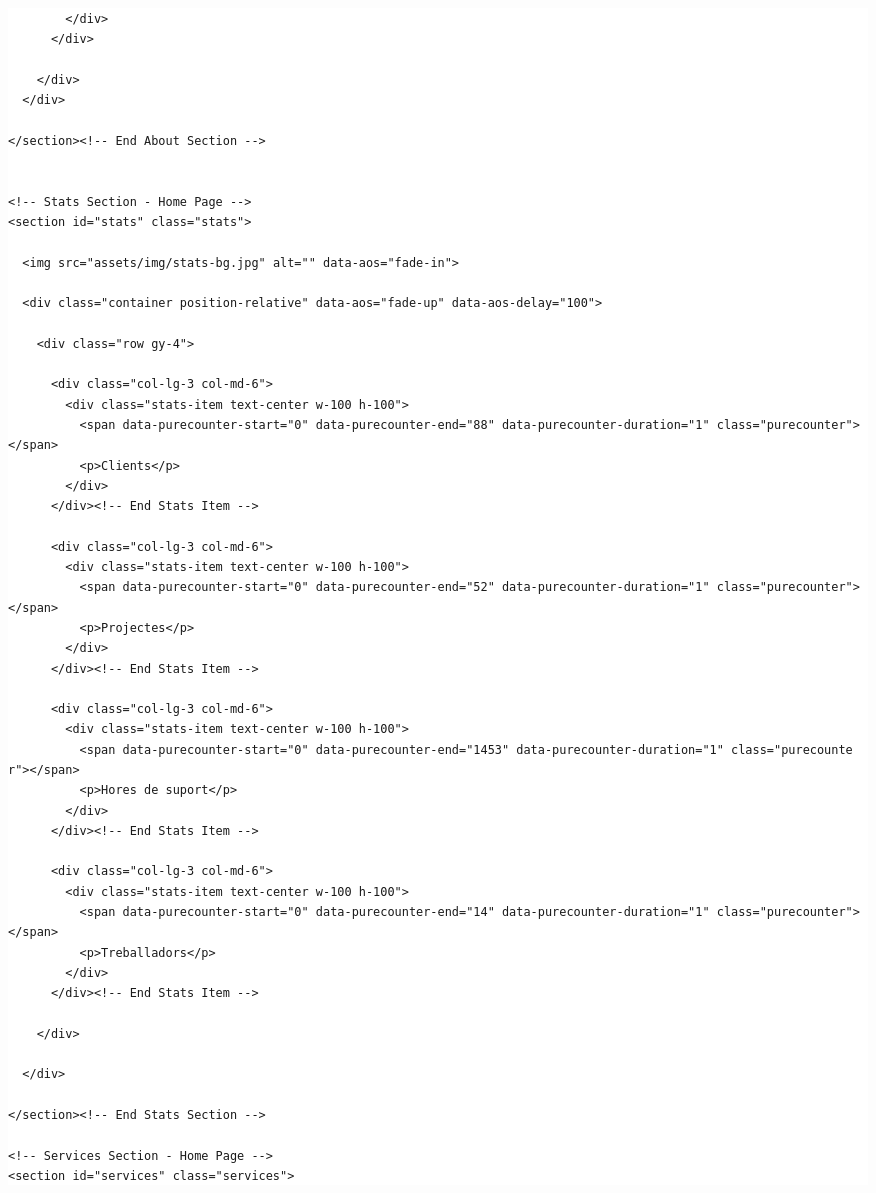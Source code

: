             </div>
          </div>

        </div>
      </div>

    </section><!-- End About Section -->


    <!-- Stats Section - Home Page -->
    <section id="stats" class="stats">

      <img src="assets/img/stats-bg.jpg" alt="" data-aos="fade-in">

      <div class="container position-relative" data-aos="fade-up" data-aos-delay="100">

        <div class="row gy-4">

          <div class="col-lg-3 col-md-6">
            <div class="stats-item text-center w-100 h-100">
              <span data-purecounter-start="0" data-purecounter-end="88" data-purecounter-duration="1" class="purecounter"></span>
              <p>Clients</p>
            </div>
          </div><!-- End Stats Item -->

          <div class="col-lg-3 col-md-6">
            <div class="stats-item text-center w-100 h-100">
              <span data-purecounter-start="0" data-purecounter-end="52" data-purecounter-duration="1" class="purecounter"></span>
              <p>Projectes</p>
            </div>
          </div><!-- End Stats Item -->

          <div class="col-lg-3 col-md-6">
            <div class="stats-item text-center w-100 h-100">
              <span data-purecounter-start="0" data-purecounter-end="1453" data-purecounter-duration="1" class="purecounter"></span>
              <p>Hores de suport</p>
            </div>
          </div><!-- End Stats Item -->

          <div class="col-lg-3 col-md-6">
            <div class="stats-item text-center w-100 h-100">
              <span data-purecounter-start="0" data-purecounter-end="14" data-purecounter-duration="1" class="purecounter"></span>
              <p>Treballadors</p>
            </div>
          </div><!-- End Stats Item -->

        </div>

      </div>

    </section><!-- End Stats Section -->

    <!-- Services Section - Home Page -->
    <section id="services" class="services">
